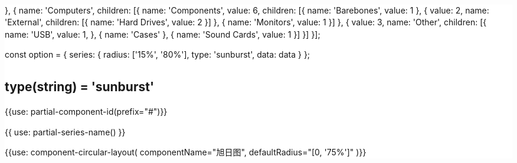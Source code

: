 }, {
    name: 'Computers',
    children: [{
        name: 'Components',
        value: 6,
        children: [{
            name: 'Barebones',
            value: 1
        }, {
            value: 2,
            name: 'External',
            children: [{
                name: 'Hard Drives',
                value: 2
            }]
        }, {
            name: 'Monitors',
            value: 1
        }]
    }, {
        value: 3,
        name: 'Other',
        children: [{
            name: 'USB',
            value: 1,
        }, {
            name: 'Cases'
        }, {
            name: 'Sound Cards',
            value: 1
        }]
    }]
}];

const option = {
    series: {
        radius: ['15%', '80%'],
        type: 'sunburst',
        data: data
    }
};

</ExampleBaseOption>

## type(string) = 'sunburst'

{{use: partial-component-id(prefix="#")}}

{{ use: partial-series-name() }}

{{use: component-circular-layout(
    componentName="旭日图",
    defaultRadius="[0, '75%']"
)}}

